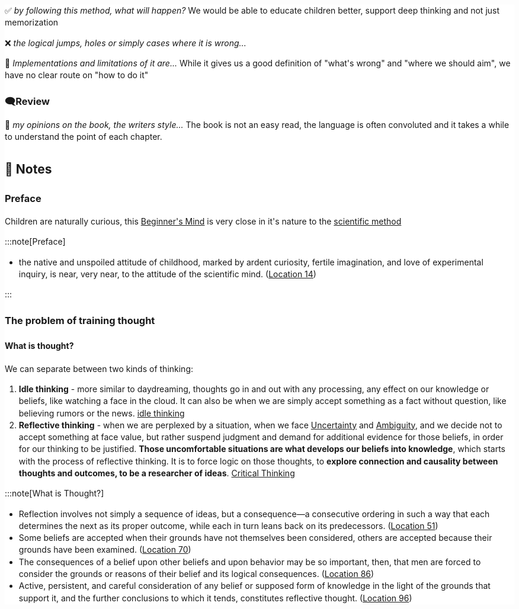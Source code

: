 ✅ *by following this method, what will happen?*
We would be able to educate children better, support deep thinking and not just memorization


❌ *the logical jumps, holes or simply cases where it is wrong...*


🧱 *Implementations and limitations of it are...*
While it gives us a good definition of "what's wrong" and "where we should aim", we have no clear route on "how to do it"
### 🗨️Review

💭 *my opinions on the book, the writers style...*
The book is not an easy read, the language is often convoluted and it takes a while to understand the point of each chapter.


## 📒 Notes

### Preface  
  
Children are naturally curious, this [Beginner's Mind](/notes/beginners-mind.md) is very close in it's nature to the [scientific method](/notes/scientific-method.md)  

:::note[Preface]

- the native and unspoiled attitude of childhood, marked by ardent curiosity, fertile imagination, and love of experimental inquiry, is near, very near, to the attitude of the scientific mind. ([Location 14](https://readwise.io/to_kindle?action=open&asin=B06Y4RJYCZ&location=14))

:::


### The problem of training thought  
  
#### What is thought?  
  
We can separate between two kinds of thinking:  
1. **Idle thinking** - more similar to daydreaming, thoughts go in and out with any processing, any effect on our knowledge or beliefs, like watching a face in the cloud. It can also be when we are simply accept something as a fact without question, like believing rumors or the news.  [idle thinking](/notes/idle-thinking.md)
2. **Reflective thinking** - when we are perplexed by a situation, when we face [Uncertainty](/notes/uncertainty.md) and [Ambiguity](/notes/ambiguity.md), and we decide not to accept something at face value, but rather suspend judgment and demand for additional evidence for those beliefs, in order for our thinking to be justified. **Those uncomfortable situations are what develops our beliefs into knowledge**, which starts with the process of reflective thinking. It is to force logic on those thoughts, to **explore connection and causality between thoughts and outcomes, to be a researcher of ideas**.  [Critical Thinking](/notes/critical-thinking.md)
  
:::note[What is Thought?]

- Reflection involves not simply a sequence of ideas, but a consequence—a consecutive ordering in such a way that each determines the next as its proper outcome, while each in turn leans back on its predecessors. ([Location 51](https://readwise.io/to_kindle?action=open&asin=B06Y4RJYCZ&location=51))
- Some beliefs are accepted when their grounds have not themselves been considered, others are accepted because their grounds have been examined. ([Location 70](https://readwise.io/to_kindle?action=open&asin=B06Y4RJYCZ&location=70))
- The consequences of a belief upon other beliefs and upon behavior may be so important, then, that men are forced to consider the grounds or reasons of their belief and its logical consequences. ([Location 86](https://readwise.io/to_kindle?action=open&asin=B06Y4RJYCZ&location=86))
- Active, persistent, and careful consideration of any belief or supposed form of knowledge in the light of the grounds that support it, and the further conclusions to which it tends, constitutes reflective thought. ([Location 96](https://readwise.io/to_kindle?action=open&asin=B06Y4RJYCZ&location=96))